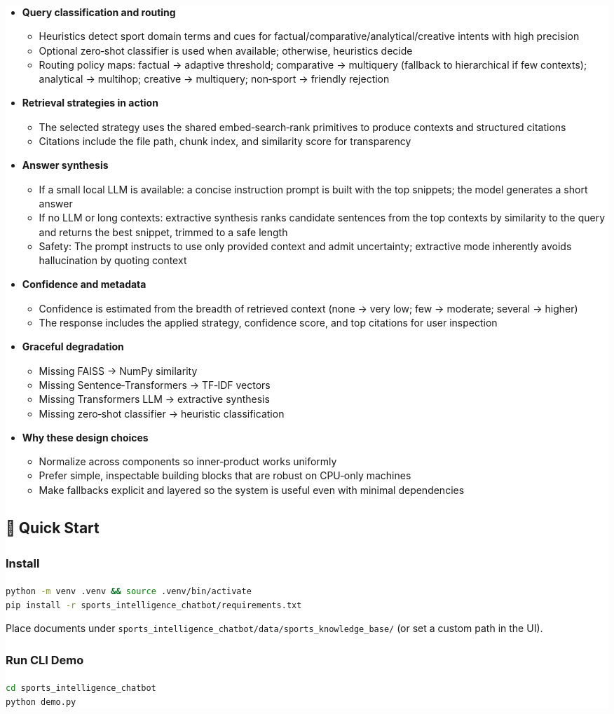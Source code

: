 - **Query classification and routing**
  - Heuristics detect sport domain terms and cues for factual/comparative/analytical/creative intents with high precision
  - Optional zero‑shot classifier is used when available; otherwise, heuristics decide
  - Routing policy maps: factual → adaptive threshold; comparative → multiquery (fallback to hierarchical if few contexts); analytical → multihop; creative → multiquery; non‑sport → friendly rejection

- **Retrieval strategies in action**
  - The selected strategy uses the shared embed‑search‑rank primitives to produce contexts and structured citations
  - Citations include the file path, chunk index, and similarity score for transparency

- **Answer synthesis**
  - If a small local LLM is available: a concise instruction prompt is built with the top snippets; the model generates a short answer
  - If no LLM or long contexts: extractive synthesis ranks candidate sentences from the top contexts by similarity to the query and returns the best snippet, trimmed to a safe length
  - Safety: The prompt instructs to use only provided context and admit uncertainty; extractive mode inherently avoids hallucination by quoting context

- **Confidence and metadata**
  - Confidence is estimated from the breadth of retrieved context (none → very low; few → moderate; several → higher)
  - The response includes the applied strategy, confidence score, and top citations for user inspection

- **Graceful degradation**
  - Missing FAISS → NumPy similarity
  - Missing Sentence‑Transformers → TF‑IDF vectors
  - Missing Transformers LLM → extractive synthesis
  - Missing zero‑shot classifier → heuristic classification

- **Why these design choices**
  - Normalize across components so inner‑product works uniformly
  - Prefer simple, inspectable building blocks that are robust on CPU‑only machines
  - Make fallbacks explicit and layered so the system is useful even with minimal dependencies

## 🏁 Quick Start

### Install

```bash
python -m venv .venv && source .venv/bin/activate
pip install -r sports_intelligence_chatbot/requirements.txt
```

Place documents under `sports_intelligence_chatbot/data/sports_knowledge_base/` (or set a custom path in the UI).

### Run CLI Demo

```bash
cd sports_intelligence_chatbot
python demo.py
```
